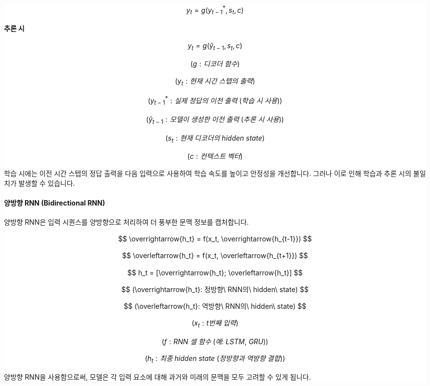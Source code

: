 $$
y_t = g(y_{t-1}^*, s_t, c)
$$

**추론 시**

$$
y_t = g(\hat{y}_{t-1}, s_t, c)
$$

$$
(g: 디코더\ 함수)
$$

$$
(y_t: 현재\ 시간\ 스텝의\ 출력)
$$

$$
(y_{t-1}^*: 실제\ 정답의\ 이전\ 출력\ (학습\ 시\ 사용))
$$

$$
(\hat{y}_{t-1}: 모델이\ 생성한\ 이전\ 출력\ (추론\ 시\ 사용))
$$

$$
(s_t: 현재\ 디코더의\ hidden\ state)
$$

$$
(c: 컨텍스트\ 벡터)
$$

학습 시에는 이전 시간 스텝의 정답 출력을 다음 입력으로 사용하여 학습 속도를 높이고 안정성을 개선합니다. 그러나 이로 인해 학습과 추론 시의 불일치가 발생할 수 있습니다.

#### 양방향 RNN (Bidirectional RNN)
양방향 RNN은 입력 시퀀스를 양방향으로 처리하여 더 풍부한 문맥 정보를 캡처합니다.

$$
\overrightarrow{h_t} = f(x_t, \overrightarrow{h_{t-1}})
$$

$$
\overleftarrow{h_t} = f(x_t, \overleftarrow{h_{t+1}})
$$

$$
h_t = [\overrightarrow{h_t}; \overleftarrow{h_t}]
$$

$$
(\overrightarrow{h_t}: 정방향\ RNN의\ hidden\ state)
$$

$$
(\overleftarrow{h_t}: 역방향\ RNN의\ hidden\ state)
$$

$$
(x_t: t번째\ 입력)
$$

$$
(f: RNN\ 셀\ 함수\ (예:\ LSTM,\ GRU))
$$

$$
(h_t: 최종\ hidden\ state\ (정방향과\ 역방향\ 결합))
$$

양방향 RNN을 사용함으로써, 모델은 각 입력 요소에 대해 과거와 미래의 문맥을 모두 고려할 수 있게 됩니다.
